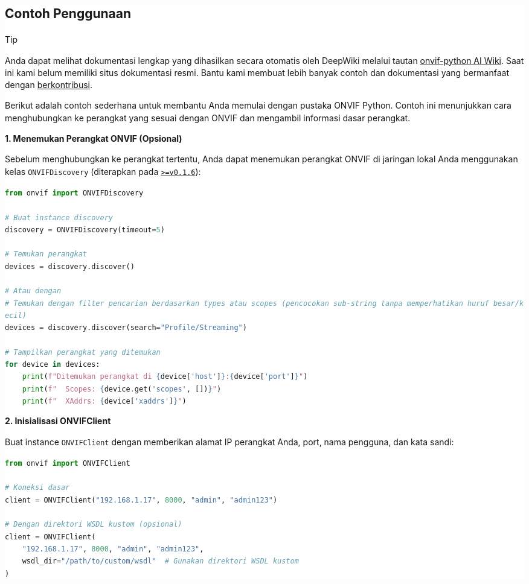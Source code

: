 ## Contoh Penggunaan

> [!TIP]
> Anda dapat melihat dokumentasi lengkap yang dihasilkan secara otomatis oleh DeepWiki melalui tautan [onvif-python AI Wiki](https://deepwiki.com/nirsimetri/onvif-python). Saat ini kami belum memiliki situs dokumentasi resmi. Bantu kami membuat lebih banyak contoh dan dokumentasi yang bermanfaat dengan [berkontribusi](https://github.com/nirsimetri/onvif-python?tab=contributing-ov-file).

Berikut adalah contoh sederhana untuk membantu Anda memulai dengan pustaka ONVIF Python. Contoh ini menunjukkan cara menghubungkan ke perangkat yang sesuai dengan ONVIF dan mengambil informasi dasar perangkat.

**1. Menemukan Perangkat ONVIF (Opsional)**

Sebelum menghubungkan ke perangkat tertentu, Anda dapat menemukan perangkat ONVIF di jaringan lokal Anda menggunakan kelas `ONVIFDiscovery` (diterapkan pada [`>=v0.1.6`](https://github.com/nirsimetri/onvif-python/releases/tag/v0.1.6)):

```python
from onvif import ONVIFDiscovery

# Buat instance discovery
discovery = ONVIFDiscovery(timeout=5)

# Temukan perangkat
devices = discovery.discover()

# Atau dengan
# Temukan dengan filter pencarian berdasarkan types atau scopes (pencocokan sub-string tanpa memperhatikan huruf besar/kecil)
devices = discovery.discover(search="Profile/Streaming")

# Tampilkan perangkat yang ditemukan
for device in devices:
    print(f"Ditemukan perangkat di {device['host']}:{device['port']}")
    print(f"  Scopes: {device.get('scopes', [])}")
    print(f"  XAddrs: {device['xaddrs']}")
```

**2. Inisialisasi ONVIFClient**

Buat instance `ONVIFClient` dengan memberikan alamat IP perangkat Anda, port, nama pengguna, dan kata sandi:

```python
from onvif import ONVIFClient

# Koneksi dasar
client = ONVIFClient("192.168.1.17", 8000, "admin", "admin123")

# Dengan direktori WSDL kustom (opsional)
client = ONVIFClient(
    "192.168.1.17", 8000, "admin", "admin123",
    wsdl_dir="/path/to/custom/wsdl"  # Gunakan direktori WSDL kustom
)
```
